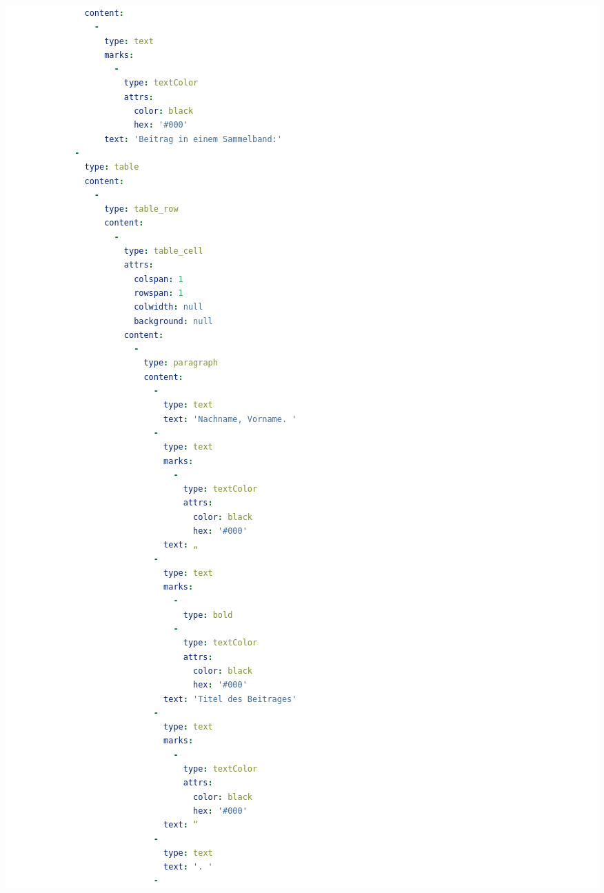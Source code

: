 ```yaml
                content:
                  -
                    type: text
                    marks:
                      -
                        type: textColor
                        attrs:
                          color: black
                          hex: '#000'
                    text: 'Beitrag in einem Sammelband:'
              -
                type: table
                content:
                  -
                    type: table_row
                    content:
                      -
                        type: table_cell
                        attrs:
                          colspan: 1
                          rowspan: 1
                          colwidth: null
                          background: null
                        content:
                          -
                            type: paragraph
                            content:
                              -
                                type: text
                                text: 'Nachname, Vorname. '
                              -
                                type: text
                                marks:
                                  -
                                    type: textColor
                                    attrs:
                                      color: black
                                      hex: '#000'
                                text: „
                              -
                                type: text
                                marks:
                                  -
                                    type: bold
                                  -
                                    type: textColor
                                    attrs:
                                      color: black
                                      hex: '#000'
                                text: 'Titel des Beitrages'
                              -
                                type: text
                                marks:
                                  -
                                    type: textColor
                                    attrs:
                                      color: black
                                      hex: '#000'
                                text: “
                              -
                                type: text
                                text: '. '
                              -
```